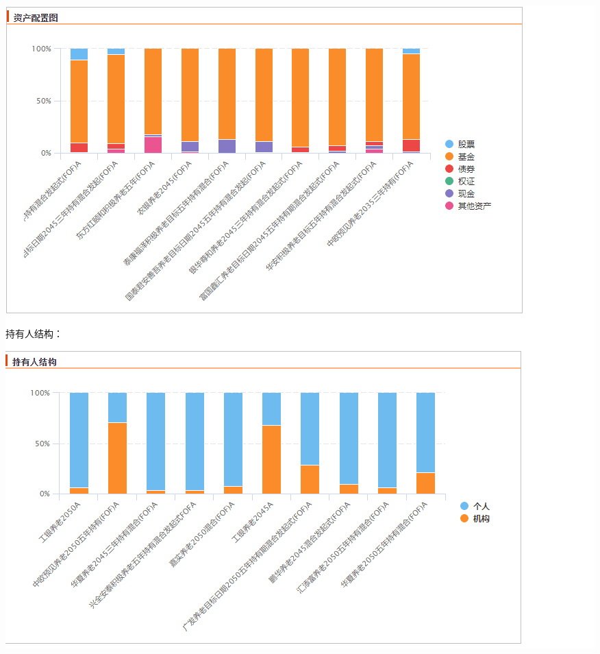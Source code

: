 !["资产配置图"](/assets/img/post/pension-fund-40.png "资产配置图")

持有人结构：

!["持有人结构"](/assets/img/post/pension-fund-11.png "持有人结构")
